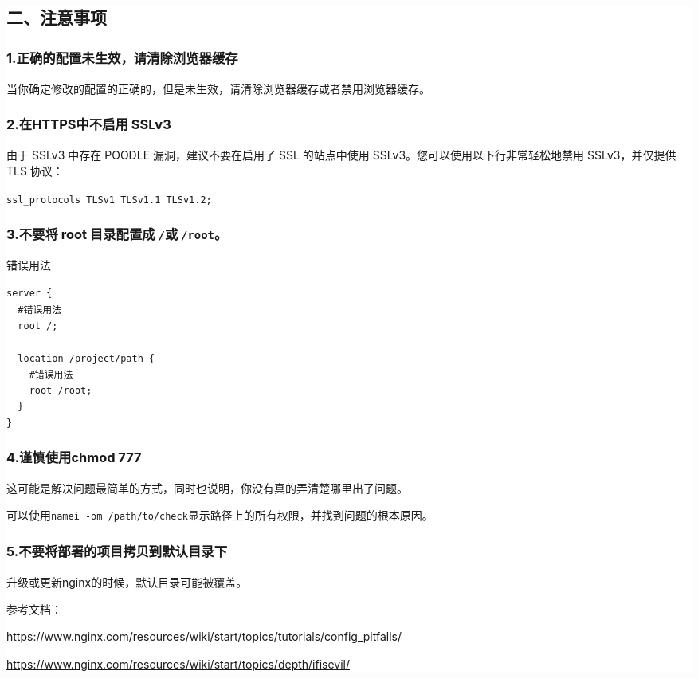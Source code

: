 ## 二、注意事项

### 1.正确的配置未生效，请清除浏览器缓存

当你确定修改的配置的正确的，但是未生效，请清除浏览器缓存或者禁用浏览器缓存。

### 2.在HTTPS中不启用 SSLv3

由于 SSLv3 中存在 POODLE 漏洞，建议不要在启用了 SSL 的站点中使用 SSLv3。您可以使用以下行非常轻松地禁用 SSLv3，并仅提供 TLS 协议：

```nginx
ssl_protocols TLSv1 TLSv1.1 TLSv1.2;
```

### 3.不要将 root 目录配置成 `/`或 `/root`。

错误用法

```nginx
server {
  #错误用法
  root /;
  
  location /project/path {
    #错误用法
    root /root;
  }
}
```

### 4.谨慎使用chmod 777

这可能是解决问题最简单的方式，同时也说明，你没有真的弄清楚哪里出了问题。

可以使用`namei -om /path/to/check`显示路径上的所有权限，并找到问题的根本原因。

### 5.不要将部署的项目拷贝到默认目录下

升级或更新nginx的时候，默认目录可能被覆盖。





参考文档：

https://www.nginx.com/resources/wiki/start/topics/tutorials/config_pitfalls/

https://www.nginx.com/resources/wiki/start/topics/depth/ifisevil/



